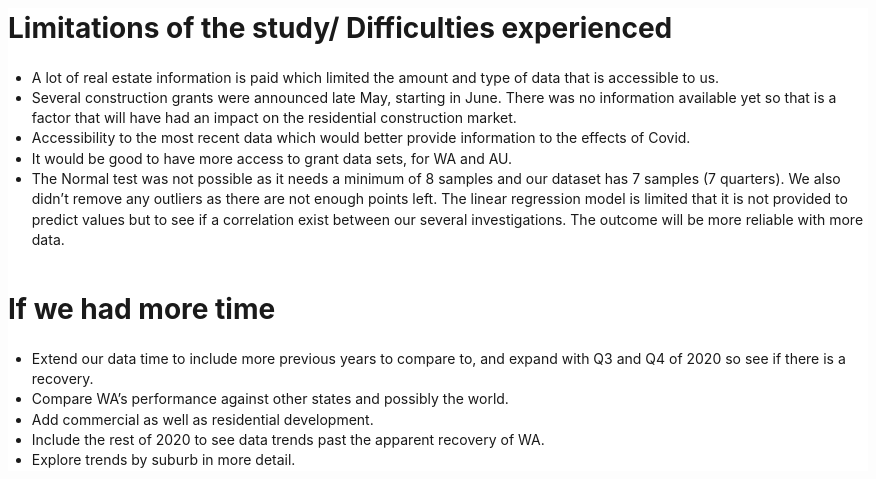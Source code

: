 # Limitations of the study/ Difficulties experienced <a name = "Limitations"></a>
- A lot of real estate information is paid which limited the amount and type of data that is accessible to us. 
- Several construction grants were announced late May, starting in June. There was no information available yet so that is a factor that will have had an impact on the residential construction market.
- Accessibility to the most recent data which would better provide information to the effects of Covid. 
- It would be good to have more access to grant data sets, for WA and AU.
- The Normal test was not possible as it needs a minimum of 8 samples and our dataset has 7 samples (7 quarters).  We also didn’t remove any outliers as there are not enough points left. The linear regression model is limited that it is not provided to predict values but to see if a correlation exist between our several investigations. The outcome will be more reliable with more data.

# If we had more time <a name = "more_time"></a>
- Extend our data time to include more previous years to compare to, and expand with Q3 and Q4 of 2020 so see if there is a recovery.
- Compare WA’s performance against other states and possibly the world.
- Add commercial as well as residential development.
- Include the rest of 2020 to see data trends past the apparent recovery of WA.
- Explore trends by suburb in more detail.
